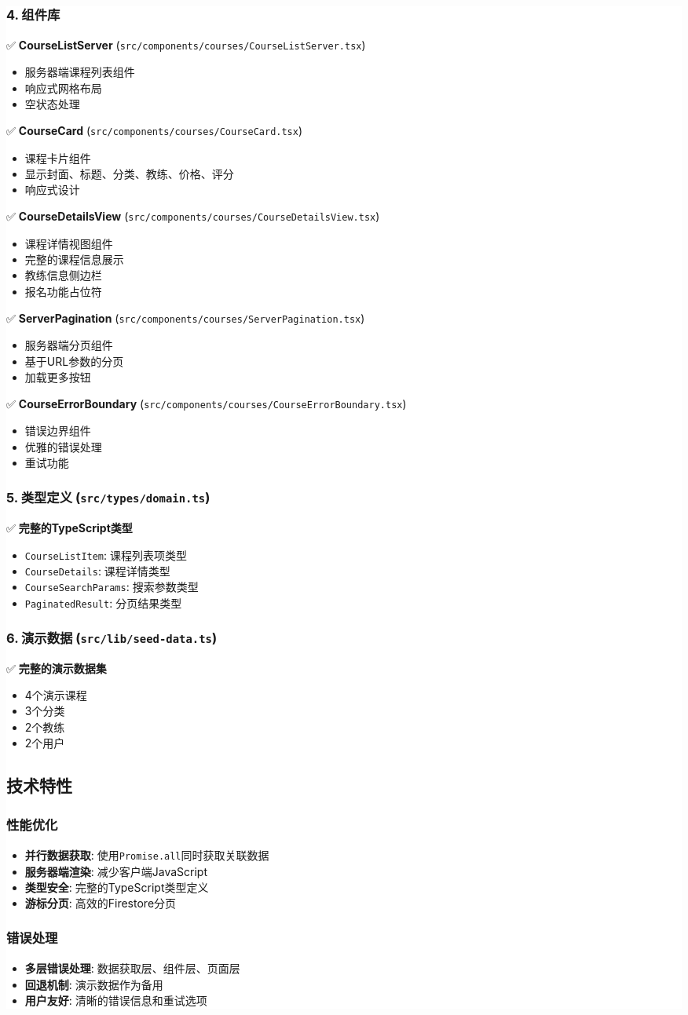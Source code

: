 ### 4. 组件库

✅ **CourseListServer** (`src/components/courses/CourseListServer.tsx`)
- 服务器端课程列表组件
- 响应式网格布局
- 空状态处理

✅ **CourseCard** (`src/components/courses/CourseCard.tsx`)
- 课程卡片组件
- 显示封面、标题、分类、教练、价格、评分
- 响应式设计

✅ **CourseDetailsView** (`src/components/courses/CourseDetailsView.tsx`)
- 课程详情视图组件
- 完整的课程信息展示
- 教练信息侧边栏
- 报名功能占位符

✅ **ServerPagination** (`src/components/courses/ServerPagination.tsx`)
- 服务器端分页组件
- 基于URL参数的分页
- 加载更多按钮

✅ **CourseErrorBoundary** (`src/components/courses/CourseErrorBoundary.tsx`)
- 错误边界组件
- 优雅的错误处理
- 重试功能

### 5. 类型定义 (`src/types/domain.ts`)

✅ **完整的TypeScript类型**
- `CourseListItem`: 课程列表项类型
- `CourseDetails`: 课程详情类型
- `CourseSearchParams`: 搜索参数类型
- `PaginatedResult`: 分页结果类型

### 6. 演示数据 (`src/lib/seed-data.ts`)

✅ **完整的演示数据集**
- 4个演示课程
- 3个分类
- 2个教练
- 2个用户

## 技术特性

### 性能优化
- **并行数据获取**: 使用`Promise.all`同时获取关联数据
- **服务器端渲染**: 减少客户端JavaScript
- **类型安全**: 完整的TypeScript类型定义
- **游标分页**: 高效的Firestore分页

### 错误处理
- **多层错误处理**: 数据获取层、组件层、页面层
- **回退机制**: 演示数据作为备用
- **用户友好**: 清晰的错误信息和重试选项
